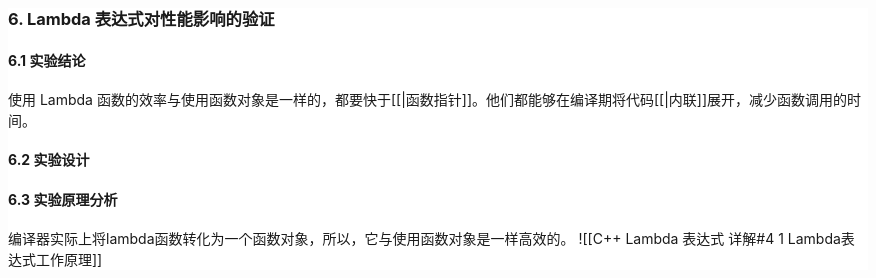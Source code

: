 ### 6. Lambda 表达式对性能影响的验证
#### 6.1 实验结论
使用 Lambda 函数的效率与使用函数对象是一样的，都要快于[[|函数指针]]。他们都能够在编译期将代码[[|内联]]展开，减少函数调用的时间。

#### 6.2 实验设计
#### 6.3 实验原理分析
编译器实际上将lambda函数转化为一个函数对象，所以，它与使用函数对象是一样高效的。
![[C++ Lambda 表达式 详解#4 1 Lambda表达式工作原理]]
